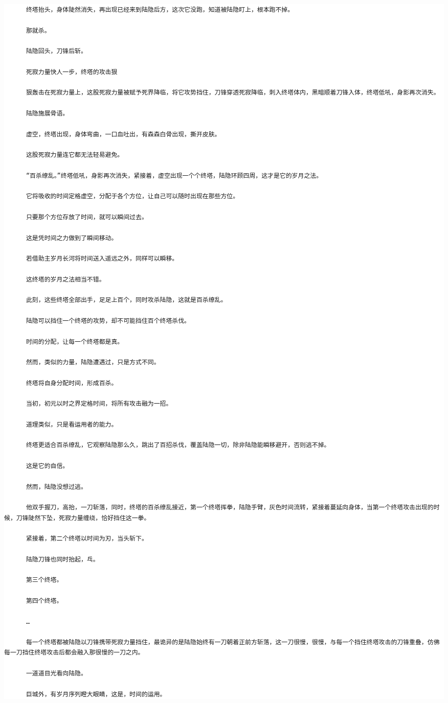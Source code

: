           终塔抬头，身体陡然消失，再出现已经来到陆隐后方，这次它没跑，知道被陆隐盯上，根本跑不掉。
      
          那就杀。
      
          陆隐回头，刀锋后斩。
      
          死寂力量快人一步，终塔的攻击狠
      
          狠轰击在死寂力量上，这股死寂力量被赋予死界降临，将它攻势挡住，刀锋穿透死寂降临，刺入终塔体内，黑暗顺着刀锋入体，终塔低吼，身影再次消失。
      
          陆隐施展骨语。
      
          虚空，终塔出现，身体弯曲，一口血吐出，有森森白骨出现，撕开皮肤。
      
          这股死寂力量连它都无法轻易避免。
      
          “百杀缭乱。”终塔低吼，身影再次消失，紧接着，虚空出现一个个终塔，陆隐环顾四周，这才是它的岁月之法。
      
          它将吸收的时间定格虚空，分配于各个方位，让自己可以随时出现在那些方位。
      
          只要那个方位存放了时间，就可以瞬间过去。
      
          这是凭时间之力做到了瞬间移动。
      
          若借助主岁月长河将时间送入遥远之外，同样可以瞬移。
      
          这终塔的岁月之法相当不错。
      
          此刻，这些终塔全部出手，足足上百个，同时攻杀陆隐，这就是百杀缭乱。
      
          陆隐可以挡住一个终塔的攻势，却不可能挡住百个终塔杀伐。
      
          时间的分配，让每一个终塔都是真。
      
          然而，类似的力量，陆隐遭遇过，只是方式不同。
      
          终塔将自身分配时间，形成百杀。
      
          当初，初元以时之界定格时间，将所有攻击融为一招。
      
          道理类似，只是看运用者的能力。
      
          终塔更适合百杀缭乱，它观察陆隐那么久，跳出了百招杀伐，覆盖陆隐一切，除非陆隐能瞬移避开，否则逃不掉。
      
          这是它的自信。
      
          然而，陆隐没想过逃。
      
          他双手握刀，高抬，一刀斩落，同时，终塔的百杀缭乱接近，第一个终塔挥拳，陆隐手臂，灰色时间流转，紧接着蔓延向身体，当第一个终塔攻击出现的时候，刀锋陡然下坠，死寂力量缠绕，恰好挡住这一拳。
      
          紧接着，第二个终塔以时间为刃，当头斩下。
      
          陆隐刀锋也同时抬起，乓。
      
          第三个终塔。
      
          第四个终塔。
      
          …
      
          每一个终塔都被陆隐以刀锋携带死寂力量挡住，最诡异的是陆隐始终有一刀朝着正前方斩落，这一刀很慢，很慢，与每一个挡住终塔攻击的刀锋重叠，仿佛每一刀挡住终塔攻击后都会融入那很慢的一刀之内。
      
          一道道目光看向陆隐。
      
          巨城外，有岁月序列瞪大眼睛，这是，时间的运用。
      